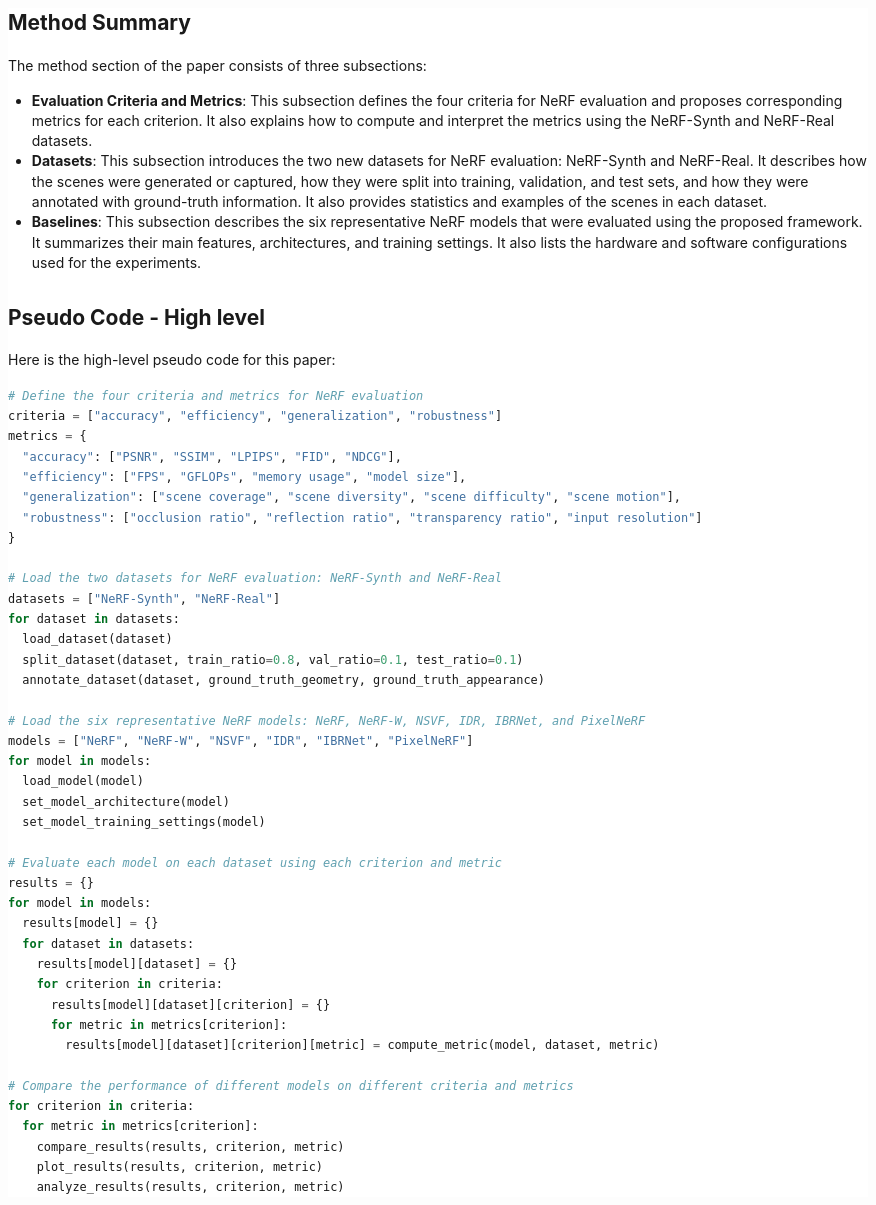 ## Method Summary

The method section of the paper consists of three subsections:

- **Evaluation Criteria and Metrics**: This subsection defines the four criteria for NeRF evaluation and proposes corresponding metrics for each criterion. It also explains how to compute and interpret the metrics using the NeRF-Synth and NeRF-Real datasets.
- **Datasets**: This subsection introduces the two new datasets for NeRF evaluation: NeRF-Synth and NeRF-Real. It describes how the scenes were generated or captured, how they were split into training, validation, and test sets, and how they were annotated with ground-truth information. It also provides statistics and examples of the scenes in each dataset.
- **Baselines**: This subsection describes the six representative NeRF models that were evaluated using the proposed framework. It summarizes their main features, architectures, and training settings. It also lists the hardware and software configurations used for the experiments.

## Pseudo Code - High level

Here is the high-level pseudo code for this paper:

```python
# Define the four criteria and metrics for NeRF evaluation
criteria = ["accuracy", "efficiency", "generalization", "robustness"]
metrics = {
  "accuracy": ["PSNR", "SSIM", "LPIPS", "FID", "NDCG"],
  "efficiency": ["FPS", "GFLOPs", "memory usage", "model size"],
  "generalization": ["scene coverage", "scene diversity", "scene difficulty", "scene motion"],
  "robustness": ["occlusion ratio", "reflection ratio", "transparency ratio", "input resolution"]
}

# Load the two datasets for NeRF evaluation: NeRF-Synth and NeRF-Real
datasets = ["NeRF-Synth", "NeRF-Real"]
for dataset in datasets:
  load_dataset(dataset)
  split_dataset(dataset, train_ratio=0.8, val_ratio=0.1, test_ratio=0.1)
  annotate_dataset(dataset, ground_truth_geometry, ground_truth_appearance)

# Load the six representative NeRF models: NeRF, NeRF-W, NSVF, IDR, IBRNet, and PixelNeRF
models = ["NeRF", "NeRF-W", "NSVF", "IDR", "IBRNet", "PixelNeRF"]
for model in models:
  load_model(model)
  set_model_architecture(model)
  set_model_training_settings(model)

# Evaluate each model on each dataset using each criterion and metric
results = {}
for model in models:
  results[model] = {}
  for dataset in datasets:
    results[model][dataset] = {}
    for criterion in criteria:
      results[model][dataset][criterion] = {}
      for metric in metrics[criterion]:
        results[model][dataset][criterion][metric] = compute_metric(model, dataset, metric)

# Compare the performance of different models on different criteria and metrics
for criterion in criteria:
  for metric in metrics[criterion]:
    compare_results(results, criterion, metric)
    plot_results(results, criterion, metric)
    analyze_results(results, criterion, metric)
```


[1]: https://arxiv.org/abs/2305.17916 "[2305.17916] Volume Feature Rendering for Fast Neural ... - arXiv.org"
[2]: https://arxiv.org/pdf/2305.18479v1 "FMM-X3D: FPGA-based modeling and mapping of X3D for Human ... - arXiv.org"
[3]: https://arxiv-export3.library.cornell.edu/abs/2305.18079v3 "[2305.18079v3] Towards a Robust Framework for NeRF Evaluation"